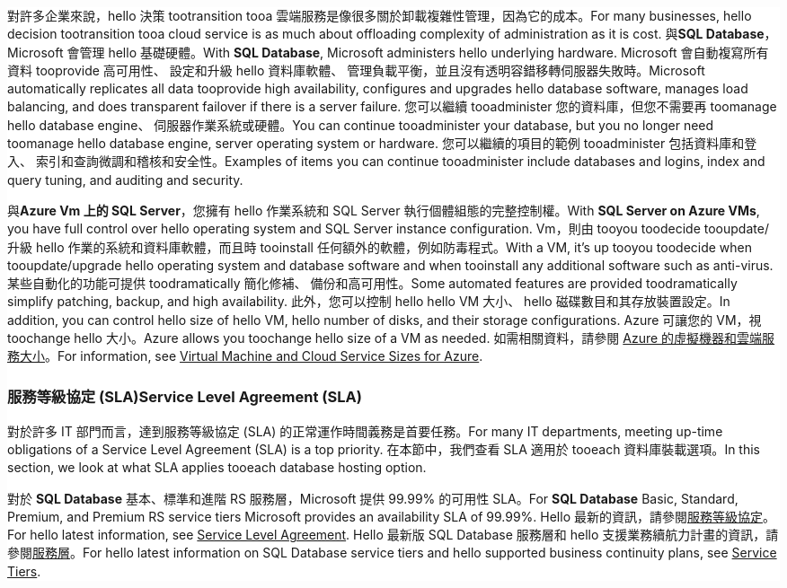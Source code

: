 <span data-ttu-id="c78a1-231">對許多企業來說，hello 決策 tootransition tooa 雲端服務是像很多關於卸載複雜性管理，因為它的成本。</span><span class="sxs-lookup"><span data-stu-id="c78a1-231">For many businesses, hello decision tootransition tooa cloud service is as much about offloading complexity of administration as it is cost.</span></span> <span data-ttu-id="c78a1-232">與**SQL Database**，Microsoft 會管理 hello 基礎硬體。</span><span class="sxs-lookup"><span data-stu-id="c78a1-232">With **SQL Database**, Microsoft administers hello underlying hardware.</span></span> <span data-ttu-id="c78a1-233">Microsoft 會自動複寫所有資料 tooprovide 高可用性、 設定和升級 hello 資料庫軟體、 管理負載平衡，並且沒有透明容錯移轉伺服器失敗時。</span><span class="sxs-lookup"><span data-stu-id="c78a1-233">Microsoft automatically replicates all data tooprovide high availability, configures and upgrades hello database software, manages load balancing, and does transparent failover if there is a server failure.</span></span> <span data-ttu-id="c78a1-234">您可以繼續 tooadminister 您的資料庫，但您不需要再 toomanage hello database engine、 伺服器作業系統或硬體。</span><span class="sxs-lookup"><span data-stu-id="c78a1-234">You can continue tooadminister your database, but you no longer need toomanage hello database engine, server operating system or hardware.</span></span>  <span data-ttu-id="c78a1-235">您可以繼續的項目的範例 tooadminister 包括資料庫和登入、 索引和查詢微調和稽核和安全性。</span><span class="sxs-lookup"><span data-stu-id="c78a1-235">Examples of items you can continue tooadminister include databases and logins, index and query tuning, and auditing and security.</span></span>

<span data-ttu-id="c78a1-236">與**Azure Vm 上的 SQL Server**，您擁有 hello 作業系統和 SQL Server 執行個體組態的完整控制權。</span><span class="sxs-lookup"><span data-stu-id="c78a1-236">With **SQL Server on Azure VMs**, you have full control over hello operating system and SQL Server instance configuration.</span></span> <span data-ttu-id="c78a1-237">Vm，則由 tooyou toodecide tooupdate/升級 hello 作業的系統和資料庫軟體，而且時 tooinstall 任何額外的軟體，例如防毒程式。</span><span class="sxs-lookup"><span data-stu-id="c78a1-237">With a VM, it’s up tooyou toodecide when tooupdate/upgrade hello operating system and database software and when tooinstall any additional software such as anti-virus.</span></span> <span data-ttu-id="c78a1-238">某些自動化的功能可提供 toodramatically 簡化修補、 備份和高可用性。</span><span class="sxs-lookup"><span data-stu-id="c78a1-238">Some automated features are provided toodramatically simplify patching, backup, and high availability.</span></span> <span data-ttu-id="c78a1-239">此外，您可以控制 hello hello VM 大小、 hello 磁碟數目和其存放裝置設定。</span><span class="sxs-lookup"><span data-stu-id="c78a1-239">In addition, you can control hello size of hello VM, hello number of disks, and their storage configurations.</span></span> <span data-ttu-id="c78a1-240">Azure 可讓您的 VM，視 toochange hello 大小。</span><span class="sxs-lookup"><span data-stu-id="c78a1-240">Azure allows you toochange hello size of a VM as needed.</span></span> <span data-ttu-id="c78a1-241">如需相關資料，請參閱 [Azure 的虛擬機器和雲端服務大小](../virtual-machines/windows/sizes.md)。</span><span class="sxs-lookup"><span data-stu-id="c78a1-241">For information, see [Virtual Machine and Cloud Service Sizes for Azure](../virtual-machines/windows/sizes.md).</span></span> 

### <a name="service-level-agreement-sla"></a><span data-ttu-id="c78a1-242">服務等級協定 (SLA)</span><span class="sxs-lookup"><span data-stu-id="c78a1-242">Service Level Agreement (SLA)</span></span>
<span data-ttu-id="c78a1-243">對於許多 IT 部門而言，達到服務等級協定 (SLA) 的正常運作時間義務是首要任務。</span><span class="sxs-lookup"><span data-stu-id="c78a1-243">For many IT departments, meeting up-time obligations of a Service Level Agreement (SLA) is a top priority.</span></span> <span data-ttu-id="c78a1-244">在本節中，我們查看 SLA 適用於 tooeach 資料庫裝載選項。</span><span class="sxs-lookup"><span data-stu-id="c78a1-244">In this section, we look at what SLA applies tooeach database hosting option.</span></span>

<span data-ttu-id="c78a1-245">對於 **SQL Database** 基本、標準和進階 RS 服務層，Microsoft 提供 99.99% 的可用性 SLA。</span><span class="sxs-lookup"><span data-stu-id="c78a1-245">For **SQL Database** Basic, Standard, Premium, and Premium RS service tiers Microsoft provides an availability SLA of 99.99%.</span></span> <span data-ttu-id="c78a1-246">Hello 最新的資訊，請參閱[服務等級協定](https://azure.microsoft.com/support/legal/sla/sql-database/)。</span><span class="sxs-lookup"><span data-stu-id="c78a1-246">For hello latest information, see [Service Level Agreement](https://azure.microsoft.com/support/legal/sla/sql-database/).</span></span> <span data-ttu-id="c78a1-247">Hello 最新版 SQL Database 服務層和 hello 支援業務續航力計畫的資訊，請參閱[服務層](sql-database-service-tiers.md)。</span><span class="sxs-lookup"><span data-stu-id="c78a1-247">For hello latest information on SQL Database service tiers and hello supported business continuity plans, see [Service Tiers](sql-database-service-tiers.md).</span></span>
